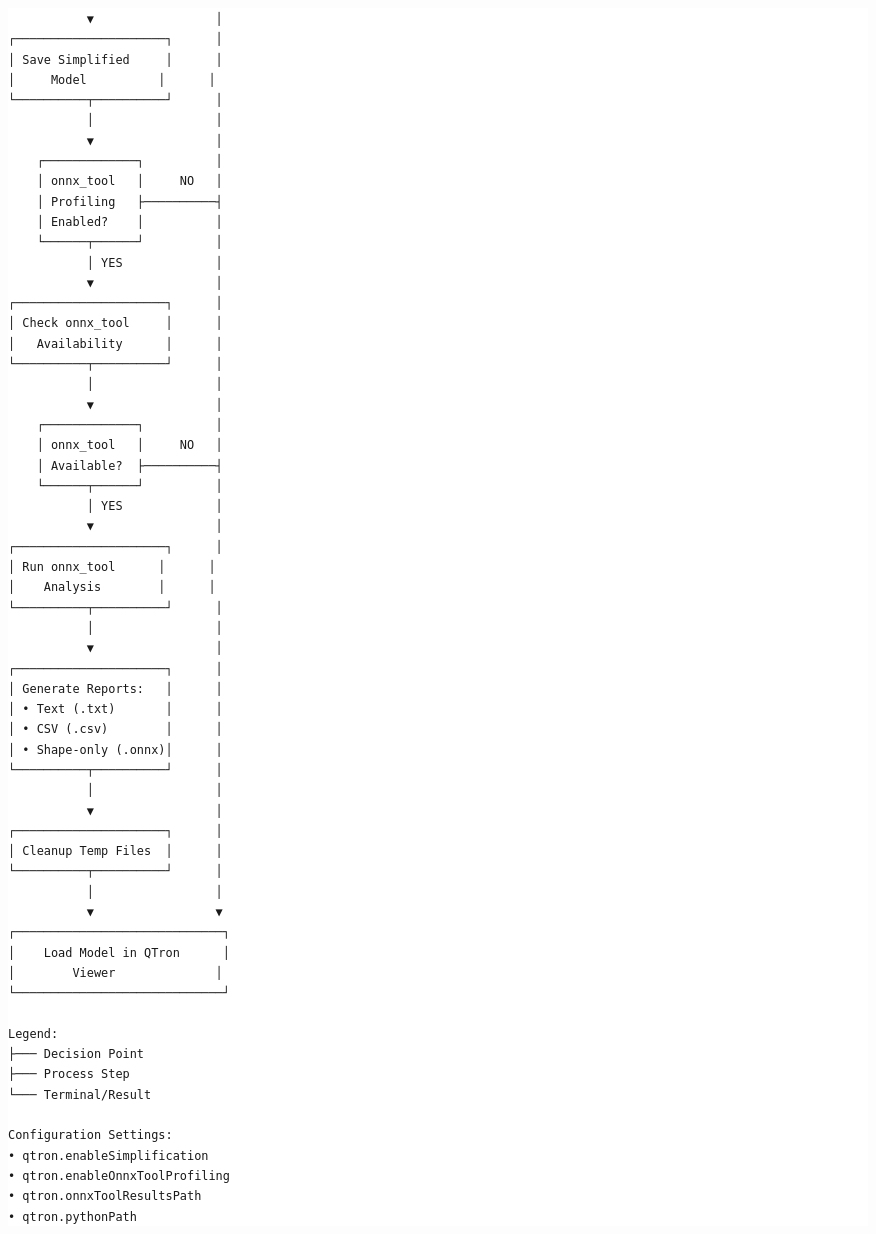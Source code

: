 ```
           ▼                 │
┌─────────────────────┐      │
│ Save Simplified     │      │
│     Model          │      │
└──────────┬──────────┘      │
           │                 │
           ▼                 │
    ┌─────────────┐          │
    │ onnx_tool   │     NO   │
    │ Profiling   ├──────────┤
    │ Enabled?    │          │
    └──────┬──────┘          │
           │ YES             │
           ▼                 │
┌─────────────────────┐      │
│ Check onnx_tool     │      │
│   Availability      │      │
└──────────┬──────────┘      │
           │                 │
           ▼                 │
    ┌─────────────┐          │
    │ onnx_tool   │     NO   │
    │ Available?  ├──────────┤
    └──────┬──────┘          │
           │ YES             │
           ▼                 │
┌─────────────────────┐      │
│ Run onnx_tool      │      │
│    Analysis        │      │
└──────────┬──────────┘      │
           │                 │
           ▼                 │
┌─────────────────────┐      │
│ Generate Reports:   │      │
│ • Text (.txt)       │      │
│ • CSV (.csv)        │      │
│ • Shape-only (.onnx)│      │
└──────────┬──────────┘      │
           │                 │
           ▼                 │
┌─────────────────────┐      │
│ Cleanup Temp Files  │      │
└──────────┬──────────┘      │
           │                 │
           ▼                 ▼
┌─────────────────────────────┐
│    Load Model in QTron      │
│        Viewer              │
└─────────────────────────────┘

Legend:
├─── Decision Point
├─── Process Step
└─── Terminal/Result

Configuration Settings:
• qtron.enableSimplification
• qtron.enableOnnxToolProfiling  
• qtron.onnxToolResultsPath
• qtron.pythonPath
```
